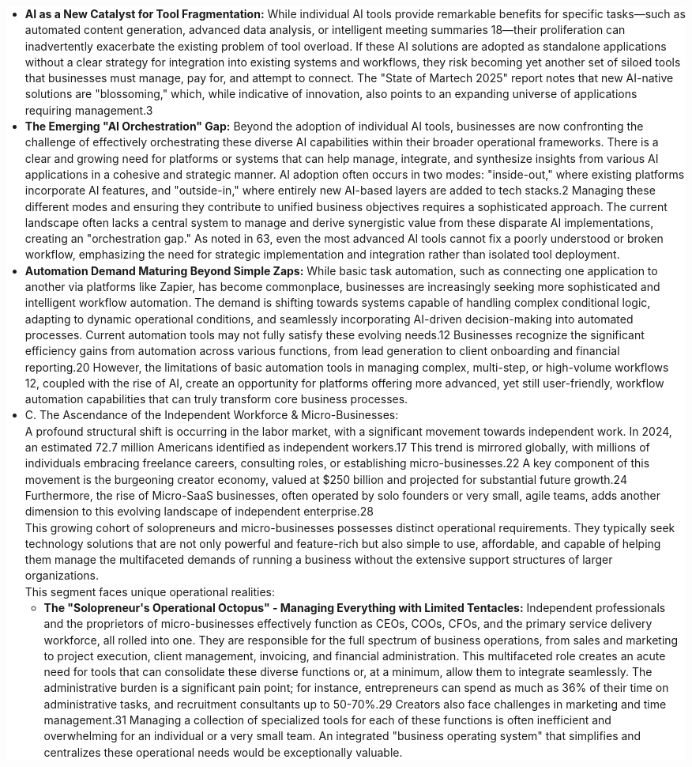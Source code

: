   * **AI as a New Catalyst for Tool Fragmentation:** While individual AI tools provide remarkable benefits for specific tasks—such as automated content generation, advanced data analysis, or intelligent meeting summaries 18—their proliferation can inadvertently exacerbate the existing problem of tool overload. If these AI solutions are adopted as standalone applications without a clear strategy for integration into existing systems and workflows, they risk becoming yet another set of siloed tools that businesses must manage, pay for, and attempt to connect. The "State of Martech 2025" report notes that new AI-native solutions are "blossoming," which, while indicative of innovation, also points to an expanding universe of applications requiring management.3  
  * **The Emerging "AI Orchestration" Gap:** Beyond the adoption of individual AI tools, businesses are now confronting the challenge of effectively orchestrating these diverse AI capabilities within their broader operational frameworks. There is a clear and growing need for platforms or systems that can help manage, integrate, and synthesize insights from various AI applications in a cohesive and strategic manner. AI adoption often occurs in two modes: "inside-out," where existing platforms incorporate AI features, and "outside-in," where entirely new AI-based layers are added to tech stacks.2 Managing these different modes and ensuring they contribute to unified business objectives requires a sophisticated approach. The current landscape often lacks a central system to manage and derive synergistic value from these disparate AI implementations, creating an "orchestration gap." As noted in 63, even the most advanced AI tools cannot fix a poorly understood or broken workflow, emphasizing the need for strategic implementation and integration rather than isolated tool deployment.  
  * **Automation Demand Maturing Beyond Simple Zaps:** While basic task automation, such as connecting one application to another via platforms like Zapier, has become commonplace, businesses are increasingly seeking more sophisticated and intelligent workflow automation. The demand is shifting towards systems capable of handling complex conditional logic, adapting to dynamic operational conditions, and seamlessly incorporating AI-driven decision-making into automated processes. Current automation tools may not fully satisfy these evolving needs.12 Businesses recognize the significant efficiency gains from automation across various functions, from lead generation to client onboarding and financial reporting.20 However, the limitations of basic automation tools in managing complex, multi-step, or high-volume workflows 12, coupled with the rise of AI, create an opportunity for platforms offering more advanced, yet still user-friendly, workflow automation capabilities that can truly transform core business processes.  
* C. The Ascendance of the Independent Workforce & Micro-Businesses:  
  A profound structural shift is occurring in the labor market, with a significant movement towards independent work. In 2024, an estimated 72.7 million Americans identified as independent workers.17 This trend is mirrored globally, with millions of individuals embracing freelance careers, consulting roles, or establishing micro-businesses.22 A key component of this movement is the burgeoning creator economy, valued at $250 billion and projected for substantial future growth.24 Furthermore, the rise of Micro-SaaS businesses, often operated by solo founders or very small, agile teams, adds another dimension to this evolving landscape of independent enterprise.28  
  This growing cohort of solopreneurs and micro-businesses possesses distinct operational requirements. They typically seek technology solutions that are not only powerful and feature-rich but also simple to use, affordable, and capable of helping them manage the multifaceted demands of running a business without the extensive support structures of larger organizations.  
  This segment faces unique operational realities:  
  * **The "Solopreneur's Operational Octopus" \- Managing Everything with Limited Tentacles:** Independent professionals and the proprietors of micro-businesses effectively function as CEOs, COOs, CFOs, and the primary service delivery workforce, all rolled into one. They are responsible for the full spectrum of business operations, from sales and marketing to project execution, client management, invoicing, and financial administration. This multifaceted role creates an acute need for tools that can consolidate these diverse functions or, at a minimum, allow them to integrate seamlessly. The administrative burden is a significant pain point; for instance, entrepreneurs can spend as much as 36% of their time on administrative tasks, and recruitment consultants up to 50-70%.29 Creators also face challenges in marketing and time management.31 Managing a collection of specialized tools for each of these functions is often inefficient and overwhelming for an individual or a very small team. An integrated "business operating system" that simplifies and centralizes these operational needs would be exceptionally valuable.  